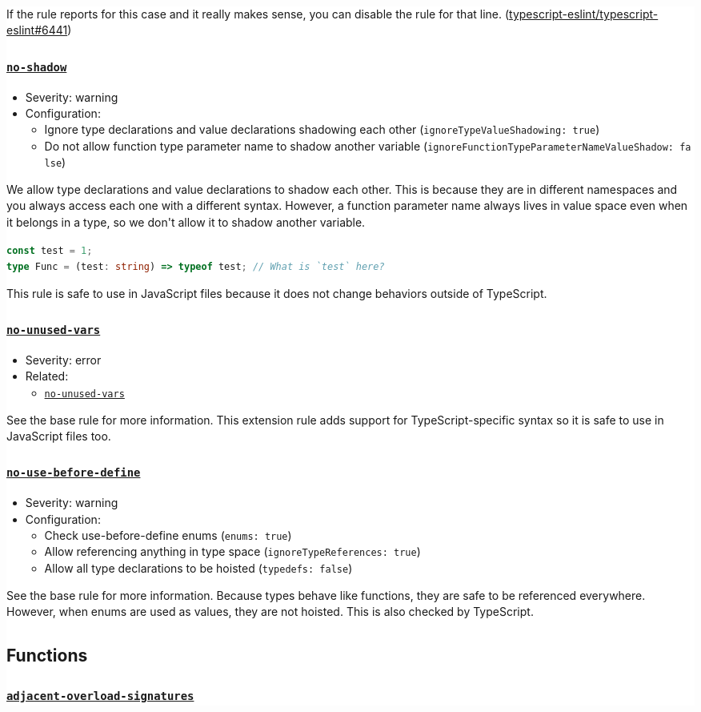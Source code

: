 If the rule reports for this case and it really makes sense, you can disable the rule for that line. ([typescript-eslint/typescript-eslint#6441](https://github.com/typescript-eslint/typescript-eslint/issues/6441))

### [`no-shadow`](https://typescript-eslint.io/rules/no-shadow)

- Severity: warning
- Configuration:
  - Ignore type declarations and value declarations shadowing each other (`ignoreTypeValueShadowing: true`)
  - Do not allow function type parameter name to shadow another variable (`ignoreFunctionTypeParameterNameValueShadow: false`)

We allow type declarations and value declarations to shadow each other. This is because they are in different namespaces and you always access each one with a different syntax. However, a function parameter name always lives in value space even when it belongs in a type, so we don't allow it to shadow another variable.

```ts
const test = 1;
type Func = (test: string) => typeof test; // What is `test` here?
```

This rule is safe to use in JavaScript files because it does not change behaviors outside of TypeScript.

### [`no-unused-vars`](https://typescript-eslint.io/rules/no-unused-vars)

- Severity: error
- Related:
  - [`no-unused-vars`](../eslint-base/variables-names.md#no-unused-vars)

See the base rule for more information. This extension rule adds support for TypeScript-specific syntax so it is safe to use in JavaScript files too.

### [`no-use-before-define`](https://typescript-eslint.io/rules/no-use-before-define)

- Severity: warning
- Configuration:
  - Check use-before-define enums (`enums: true`)
  - Allow referencing anything in type space (`ignoreTypeReferences: true`)
  - Allow all type declarations to be hoisted (`typedefs: false`)

See the base rule for more information. Because types behave like functions, they are safe to be referenced everywhere. However, when enums are used as values, they are not hoisted. This is also checked by TypeScript.

## Functions

### [`adjacent-overload-signatures`](https://typescript-eslint.io/rules/adjacent-overload-signatures)
